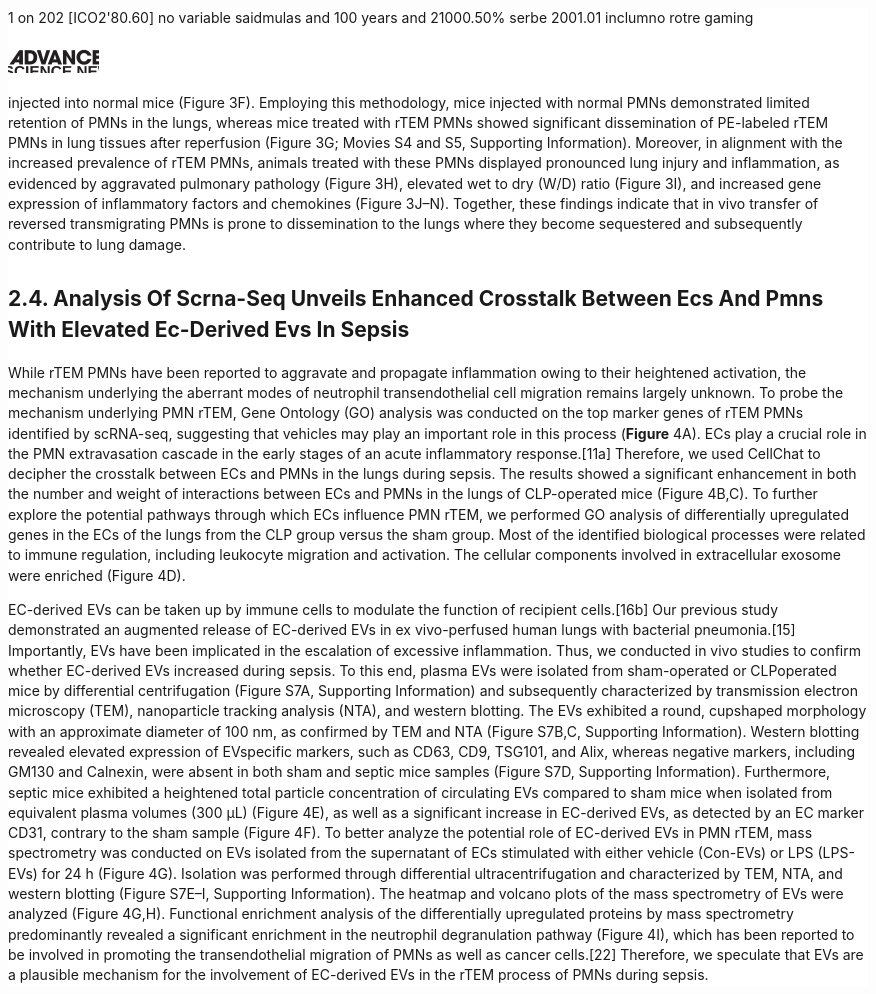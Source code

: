 1 on 202 [ICO2'80.60] no variable saidmulas and 100 years and 21000.50% serbe 2001.01 inclumno rotre gaming

![figures\6_image_1.png](figures\6_image_1.png)

injected into normal mice (Figure 3F). Employing this methodology, mice injected with normal PMNs demonstrated limited retention of PMNs in the lungs, whereas mice treated with rTEM PMNs showed significant dissemination of PE-labeled rTEM PMNs in lung tissues after reperfusion (Figure 3G; Movies S4 and S5, Supporting Information). Moreover, in alignment with the increased prevalence of rTEM PMNs, animals treated with these PMNs displayed pronounced lung injury and inflammation, as evidenced by aggravated pulmonary pathology
(Figure 3H), elevated wet to dry (W/D) ratio (Figure 3I), and increased gene expression of inflammatory factors and chemokines
(Figure 3J–N). Together, these findings indicate that in vivo transfer of reversed transmigrating PMNs is prone to dissemination to the lungs where they become sequestered and subsequently contribute to lung damage.

## 2.4. Analysis Of Scrna-Seq Unveils Enhanced Crosstalk Between Ecs And Pmns With Elevated Ec-Derived Evs In Sepsis

While rTEM PMNs have been reported to aggravate and propagate inflammation owing to their heightened activation, the mechanism underlying the aberrant modes of neutrophil transendothelial cell migration remains largely unknown. To probe the mechanism underlying PMN rTEM, Gene Ontology
(GO) analysis was conducted on the top marker genes of rTEM
PMNs identified by scRNA-seq, suggesting that vehicles may play an important role in this process (**Figure** 4A). ECs play a crucial role in the PMN extravasation cascade in the early stages of an acute inflammatory response.[11a] Therefore, we used CellChat to decipher the crosstalk between ECs and PMNs in the lungs during sepsis. The results showed a significant enhancement in both the number and weight of interactions between ECs and PMNs in the lungs of CLP-operated mice (Figure 4B,C). To further explore the potential pathways through which ECs influence PMN
rTEM, we performed GO analysis of differentially upregulated genes in the ECs of the lungs from the CLP group versus the sham group. Most of the identified biological processes were related to immune regulation, including leukocyte migration and activation. The cellular components involved in extracellular exosome were enriched (Figure 4D).

EC-derived EVs can be taken up by immune cells to modulate the function of recipient cells.[16b] Our previous study demonstrated an augmented release of EC-derived EVs in ex vivo-perfused human lungs with bacterial pneumonia.[15] Importantly, EVs have been implicated in the escalation of excessive inflammation. Thus, we conducted in vivo studies to confirm whether EC-derived EVs increased during sepsis. To this end, plasma EVs were isolated from sham-operated or CLPoperated mice by differential centrifugation (Figure S7A, Supporting Information) and subsequently characterized by transmission electron microscopy (TEM), nanoparticle tracking analysis (NTA), and western blotting. The EVs exhibited a round, cupshaped morphology with an approximate diameter of 100 nm, as confirmed by TEM and NTA (Figure S7B,C, Supporting Information). Western blotting revealed elevated expression of EVspecific markers, such as CD63, CD9, TSG101, and Alix, whereas negative markers, including GM130 and Calnexin, were absent in both sham and septic mice samples (Figure S7D, Supporting Information). Furthermore, septic mice exhibited a heightened total particle concentration of circulating EVs compared to sham mice when isolated from equivalent plasma volumes (300 μL)
(Figure 4E), as well as a significant increase in EC-derived EVs, as detected by an EC marker CD31, contrary to the sham sample (Figure 4F). To better analyze the potential role of EC-derived EVs in PMN rTEM, mass spectrometry was conducted on EVs isolated from the supernatant of ECs stimulated with either vehicle (Con-EVs) or LPS (LPS-EVs) for 24 h (Figure 4G). Isolation was performed through differential ultracentrifugation and characterized by TEM, NTA, and western blotting (Figure S7E–I, Supporting Information). The heatmap and volcano plots of the mass spectrometry of EVs were analyzed (Figure 4G,H). Functional enrichment analysis of the differentially upregulated proteins by mass spectrometry predominantly revealed a significant enrichment in the neutrophil degranulation pathway (Figure 4I), which has been reported to be involved in promoting the transendothelial migration of PMNs as well as cancer cells.[22] Therefore, we speculate that EVs are a plausible mechanism for the involvement of EC-derived EVs in the rTEM process of PMNs during sepsis.
